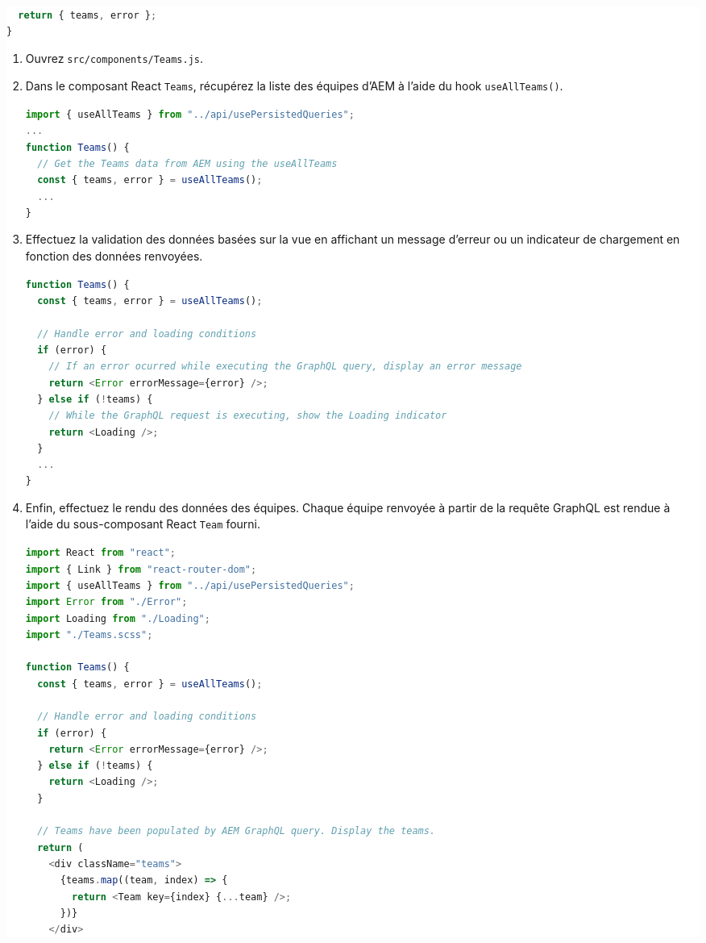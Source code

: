    ```javascript
     return { teams, error };
   }
   ```

1. Ouvrez `src/components/Teams.js`.

1. Dans le composant React `Teams`, récupérez la liste des équipes d’AEM à l’aide du hook `useAllTeams()`.

   ```javascript
   import { useAllTeams } from "../api/usePersistedQueries";
   ...
   function Teams() {
     // Get the Teams data from AEM using the useAllTeams
     const { teams, error } = useAllTeams();
     ...
   }
   ```



1. Effectuez la validation des données basées sur la vue en affichant un message d’erreur ou un indicateur de chargement en fonction des données renvoyées.

   ```javascript
   function Teams() {
     const { teams, error } = useAllTeams();
   
     // Handle error and loading conditions
     if (error) {
       // If an error ocurred while executing the GraphQL query, display an error message
       return <Error errorMessage={error} />;
     } else if (!teams) {
       // While the GraphQL request is executing, show the Loading indicator
       return <Loading />;
     }
     ...
   }
   ```

1. Enfin, effectuez le rendu des données des équipes. Chaque équipe renvoyée à partir de la requête GraphQL est rendue à l’aide du sous-composant React `Team` fourni.

   ```javascript
   import React from "react";
   import { Link } from "react-router-dom";
   import { useAllTeams } from "../api/usePersistedQueries";
   import Error from "./Error";
   import Loading from "./Loading";
   import "./Teams.scss";
   
   function Teams() {
     const { teams, error } = useAllTeams();
   
     // Handle error and loading conditions
     if (error) {
       return <Error errorMessage={error} />;
     } else if (!teams) {
       return <Loading />;
     }
   
     // Teams have been populated by AEM GraphQL query. Display the teams.
     return (
       <div className="teams">
         {teams.map((team, index) => {
           return <Team key={index} {...team} />;
         })}
       </div>
   ```
